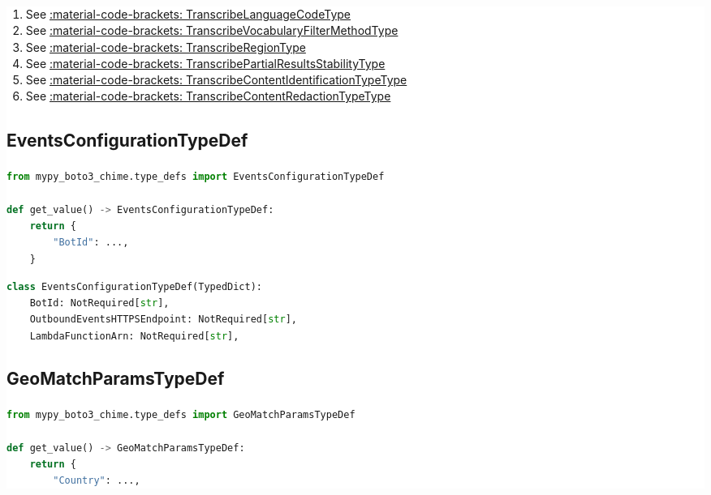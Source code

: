 1. See [:material-code-brackets: TranscribeLanguageCodeType](./literals.md#transcribelanguagecodetype) 
2. See [:material-code-brackets: TranscribeVocabularyFilterMethodType](./literals.md#transcribevocabularyfiltermethodtype) 
3. See [:material-code-brackets: TranscribeRegionType](./literals.md#transcriberegiontype) 
4. See [:material-code-brackets: TranscribePartialResultsStabilityType](./literals.md#transcribepartialresultsstabilitytype) 
5. See [:material-code-brackets: TranscribeContentIdentificationTypeType](./literals.md#transcribecontentidentificationtypetype) 
6. See [:material-code-brackets: TranscribeContentRedactionTypeType](./literals.md#transcribecontentredactiontypetype) 
## EventsConfigurationTypeDef

```python title="Usage Example"
from mypy_boto3_chime.type_defs import EventsConfigurationTypeDef

def get_value() -> EventsConfigurationTypeDef:
    return {
        "BotId": ...,
    }
```

```python title="Definition"
class EventsConfigurationTypeDef(TypedDict):
    BotId: NotRequired[str],
    OutboundEventsHTTPSEndpoint: NotRequired[str],
    LambdaFunctionArn: NotRequired[str],
```

## GeoMatchParamsTypeDef

```python title="Usage Example"
from mypy_boto3_chime.type_defs import GeoMatchParamsTypeDef

def get_value() -> GeoMatchParamsTypeDef:
    return {
        "Country": ...,
